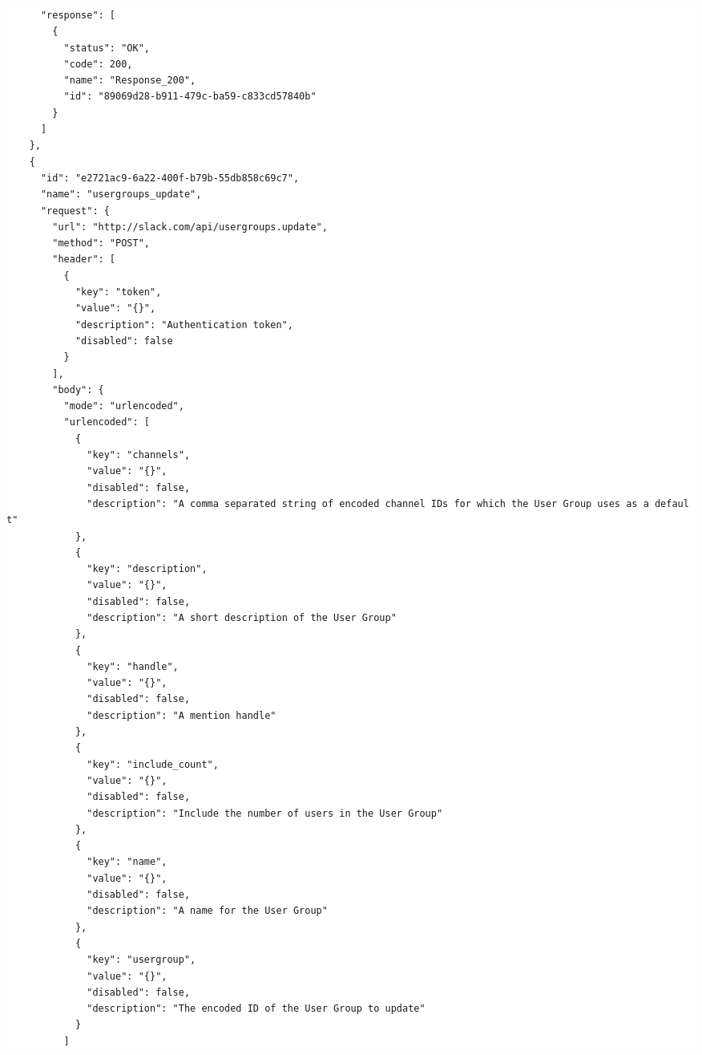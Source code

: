           "response": [
            {
              "status": "OK",
              "code": 200,
              "name": "Response_200",
              "id": "89069d28-b911-479c-ba59-c833cd57840b"
            }
          ]
        },
        {
          "id": "e2721ac9-6a22-400f-b79b-55db858c69c7",
          "name": "usergroups_update",
          "request": {
            "url": "http://slack.com/api/usergroups.update",
            "method": "POST",
            "header": [
              {
                "key": "token",
                "value": "{}",
                "description": "Authentication token",
                "disabled": false
              }
            ],
            "body": {
              "mode": "urlencoded",
              "urlencoded": [
                {
                  "key": "channels",
                  "value": "{}",
                  "disabled": false,
                  "description": "A comma separated string of encoded channel IDs for which the User Group uses as a default"
                },
                {
                  "key": "description",
                  "value": "{}",
                  "disabled": false,
                  "description": "A short description of the User Group"
                },
                {
                  "key": "handle",
                  "value": "{}",
                  "disabled": false,
                  "description": "A mention handle"
                },
                {
                  "key": "include_count",
                  "value": "{}",
                  "disabled": false,
                  "description": "Include the number of users in the User Group"
                },
                {
                  "key": "name",
                  "value": "{}",
                  "disabled": false,
                  "description": "A name for the User Group"
                },
                {
                  "key": "usergroup",
                  "value": "{}",
                  "disabled": false,
                  "description": "The encoded ID of the User Group to update"
                }
              ]